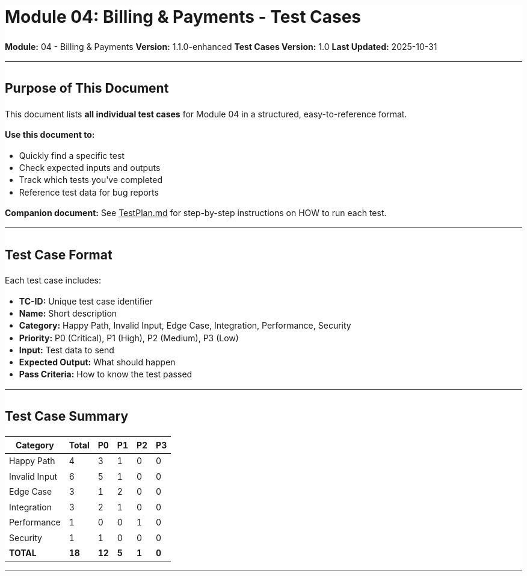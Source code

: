 # Module 04: Billing & Payments - Test Cases

**Module:** 04 - Billing & Payments
**Version:** 1.1.0-enhanced
**Test Cases Version:** 1.0
**Last Updated:** 2025-10-31

---

## Purpose of This Document

This document lists **all individual test cases** for Module 04 in a structured, easy-to-reference format.

**Use this document to:**
- Quickly find a specific test
- Check expected inputs and outputs
- Track which tests you've completed
- Reference test data for bug reports

**Companion document:** See [TestPlan.md](TestPlan.md) for step-by-step instructions on HOW to run each test.

---

## Test Case Format

Each test case includes:
- **TC-ID:** Unique test case identifier
- **Name:** Short description
- **Category:** Happy Path, Invalid Input, Edge Case, Integration, Performance, Security
- **Priority:** P0 (Critical), P1 (High), P2 (Medium), P3 (Low)
- **Input:** Test data to send
- **Expected Output:** What should happen
- **Pass Criteria:** How to know the test passed

---

## Test Case Summary

| Category | Total | P0 | P1 | P2 | P3 |
|----------|-------|----|----|----|----|
| Happy Path | 4 | 3 | 1 | 0 | 0 |
| Invalid Input | 6 | 5 | 1 | 0 | 0 |
| Edge Case | 3 | 1 | 2 | 0 | 0 |
| Integration | 3 | 2 | 1 | 0 | 0 |
| Performance | 1 | 0 | 0 | 1 | 0 |
| Security | 1 | 1 | 0 | 0 | 0 |
| **TOTAL** | **18** | **12** | **5** | **1** | **0** |

---
